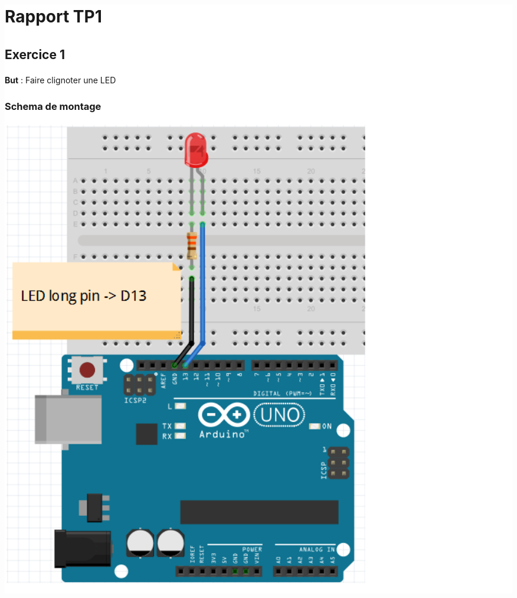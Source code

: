 # Rapport TP1

## Exercice 1

**But** : Faire clignoter une LED

### Schema de montage

![Schema de montage](https://github.com/institut-galilee/FOS/blob/master/lab/1/report/img/blink_map.png)
